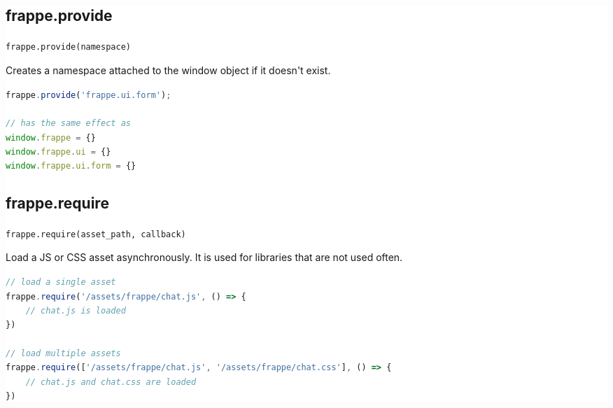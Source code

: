 ## frappe.provide
`frappe.provide(namespace)`

Creates a namespace attached to the window object if it doesn't exist.

```js
frappe.provide('frappe.ui.form');

// has the same effect as
window.frappe = {}
window.frappe.ui = {}
window.frappe.ui.form = {}
```

## frappe.require
`frappe.require(asset_path, callback)`

Load a JS or CSS asset asynchronously. It is used for libraries that are not
used often.

```js
// load a single asset
frappe.require('/assets/frappe/chat.js', () => {
	// chat.js is loaded
})

// load multiple assets
frappe.require(['/assets/frappe/chat.js', '/assets/frappe/chat.css'], () => {
	// chat.js and chat.css are loaded
})
```

